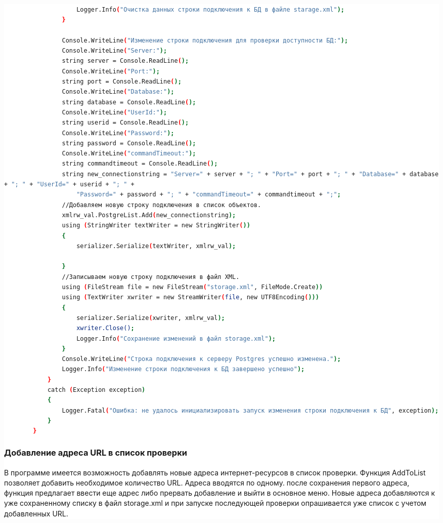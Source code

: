 ```sh
                    Logger.Info("Очистка данных строки подключения к БД в файле starage.xml");
                }

                Console.WriteLine("Изменение строки подключения для проверки доступности БД:");
                Console.WriteLine("Server:");
                string server = Console.ReadLine();
                Console.WriteLine("Port:");
                string port = Console.ReadLine();
                Console.WriteLine("Database:");
                string database = Console.ReadLine();
                Console.WriteLine("UserId:");
                string userid = Console.ReadLine();
                Console.WriteLine("Password:");
                string password = Console.ReadLine();
                Console.WriteLine("commandTimeout:");
                string commandtimeout = Console.ReadLine();
                string new_connectionstring = "Server=" + server + "; " + "Port=" + port + "; " + "Database=" + database + "; " + "UserId=" + userid + "; " +
                    "Password=" + password + "; " + "commandTimeout=" + commandtimeout + ";";
                //Добавляем новую строку подключения в список объектов.
                xmlrw_val.PostgreList.Add(new_connectionstring);
                using (StringWriter textWriter = new StringWriter())
                {
                    serializer.Serialize(textWriter, xmlrw_val);

                }
                //Записываем новую строку подключения в файл XML.
                using (FileStream file = new FileStream("storage.xml", FileMode.Create))
                using (TextWriter xwriter = new StreamWriter(file, new UTF8Encoding()))
                {
                    serializer.Serialize(xwriter, xmlrw_val);
                    xwriter.Close();
                    Logger.Info("Сохранение изменений в файл storage.xml");
                }
                Console.WriteLine("Строка подключения к серверу Postgres успешно изменена.");
                Logger.Info("Изменение строки подключения к БД завершено успешно");
            }
            catch (Exception exception)
            {
                Logger.Fatal("Ошибка: не удалось инициализировать запуск изменения строки подключения к БД", exception);
            }
        }

```

### Добавление адреса URL в список проверки

В программе имеется возможность добавлять новые адреса интернет-ресурсов в список проверки. Функция AddToList позволяет добавить необходимое количество URL.
Адреса вводятся по одному. после сохранения первого адреса, функция предлагает ввести еще адрес либо прервать добавление и выйти в основное меню. Новые адреса добавляются к уже сохраненному списку в файл storage.xml и при запуске последующей проверки опрашивается уже список с учетом добавленных URL.

